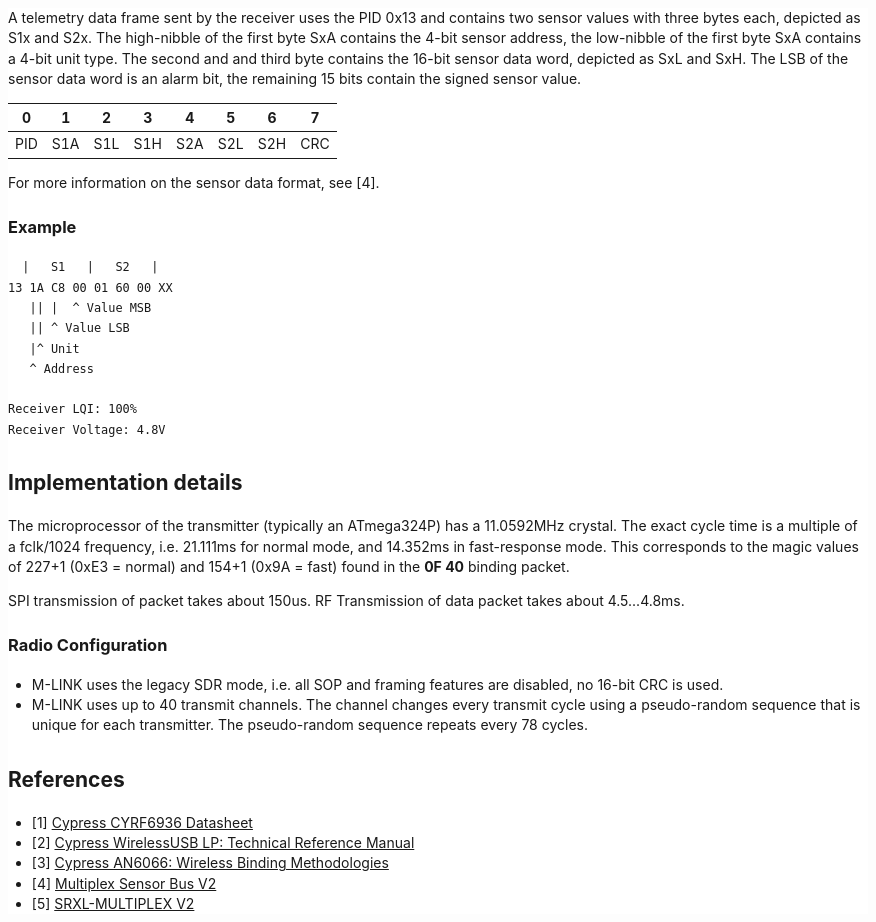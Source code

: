 A telemetry data frame sent by the receiver uses the PID 0x13 and contains two sensor values with three bytes each, depicted as S1x and S2x. The high-nibble of the first byte SxA contains the 4-bit sensor address, the low-nibble of the first byte SxA contains a 4-bit unit type. The second and and third byte contains the 16-bit sensor data word, depicted as SxL and SxH. The LSB of the sensor data word is an alarm bit, the remaining 15 bits contain the signed sensor value.

  0 |  1  |  2  |  3  |  4  |  5  |  6  |  7
----|-----|-----|-----|-----|-----|-----|-----
PID | S1A | S1L | S1H | S2A | S2L | S2H | CRC

For more information on the sensor data format, see [4].

### Example

```text
  |   S1   |   S2   |
13 1A C8 00 01 60 00 XX
   || |  ^ Value MSB
   || ^ Value LSB
   |^ Unit
   ^ Address

Receiver LQI: 100%
Receiver Voltage: 4.8V
```

## Implementation details

The microprocessor of the transmitter (typically an ATmega324P) has a 11.0592MHz crystal.
The exact cycle time is a multiple of a fclk/1024 frequency, i.e. 21.111ms for normal mode, and 14.352ms in fast-response mode.
This corresponds to the magic values of 227+1 (0xE3 = normal) and 154+1 (0x9A = fast) found in the **0F 40** binding packet.

SPI transmission of packet takes about 150us.
RF Transmission of data packet takes about 4.5...4.8ms.

### Radio Configuration

- M-LINK uses the legacy SDR mode, i.e. all SOP and framing features are disabled, no 16-bit CRC is used.
- M-LINK uses up to 40 transmit channels. The channel changes every transmit cycle using a pseudo-random sequence that is unique for each transmitter. The pseudo-random sequence repeats every 78 cycles.

## References

- [1] [Cypress CYRF6936 Datasheet](http://www.cypress.com/file/126466/download)
- [2] [Cypress WirelessUSB LP: Technical Reference Manual](http://www.cypress.com/file/126466/download)
- [3] [Cypress AN6066: Wireless Binding Methodologies](http://www.cypress.com/file/126466/download)
- [4] [Multiplex Sensor Bus V2](https://www.multiplex-rc.de/Downloads/Multiplex/Schnittstellenbeschreibungen/beschreibung-sensor-bus-v2.pdf)
- [5] [SRXL-MULTIPLEX V2](https://www.multiplex-rc.de/Downloads/Multiplex/Schnittstellenbeschreibungen/srxl-multiplex-v2.pdf)
